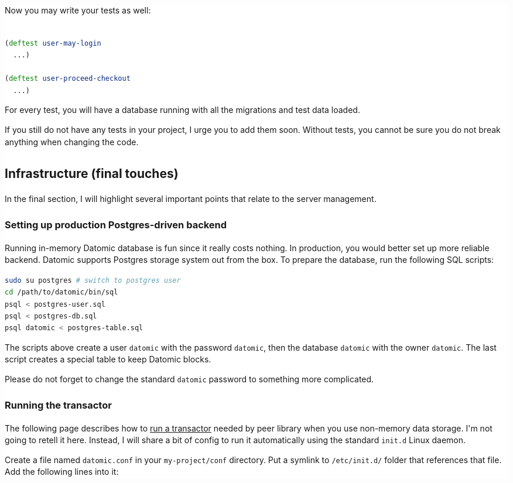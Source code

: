 Now you may write your tests as well:

~~~clojure

(deftest user-may-login
  ...)

(deftest user-proceed-checkout
  ...)
~~~

For every test, you will have a database running with all the migrations and
test data loaded.

If you still do not have any tests in your project, I urge you to add them
soon. Without tests, you cannot be sure you do not break anything when changing
the code.

## Infrastructure (final touches)

In the final section, I will highlight several important points that relate to
the server management.

### Setting up production Postgres-driven backend

Running in-memory Datomic database is fun since it really costs nothing. In
production, you would better set up more reliable backend. Datomic supports
Postgres storage system out from the box. To prepare the database, run the
following SQL scripts:

~~~bash
sudo su postgres # switch to postgres user
cd /path/to/datomic/bin/sql
psql < postgres-user.sql
psql < postgres-db.sql
psql datomic < postgres-table.sql
~~~

The scripts above create a user `datomic` with the password `datomic`, then the
database `datomic` with the owner `datomic`. The last script creates a special
table to keep Datomic blocks.

Please do not forget to change the standard `datomic` password to something more
complicated.

### Running the transactor

[transactor]: http://docs.datomic.com/run-transactor.html

The following page describes how to [run a transactor][transactor] needed by
peer library when you use non-memory data storage. I'm not going to retell it
here. Instead, I will share a bit of config to run it automatically using the
standard `init.d` Linux daemon.

Create a file named `datomic.conf` in your `my-project/conf` directory. Put a
symlink to `/etc/init.d/` folder that references that file. Add the following
lines into it:


[queryfeed]: https://queryfeed.net/
[clojure-true-brave]: http://www.braveclojure.com/
[euler]: https://projecteuler.net/
[cognitect]: https://cognitect.com
[clojure-tv]: https://www.youtube.com/user/ClojureTV
[docs]: http://docs.datomic.com/
[kindle-send]: https://chrome.google.com/webstore/detail/send-to-kindle-for-google/cgdjpilhipecahhcilnafpblkieebhea?hl=en
[my-datomic]: https://my.datomic.com/
[lein-gpg]: https://github.com/technomancy/leiningen/blob/master/doc/GPG.md
[peer-lib]: http://docs.datomic.com/integrating-peer-lib.html
[run-transactor]: http://docs.datomic.com/run-transactor.html
[pg-setup]: http://docs.datomic.com/storage.html#sql-database
[schema]: http://docs.datomic.com/schema.html
[ipn]: https://developer.paypal.com/docs/classic/products/instant-payment-notification/
[hugsql]: https://github.com/layerware/hugsql
[yesql]: https://github.com/krisajenkins/yesql
[luminus]: http://www.luminusweb.net/
[aws-s3]: https://aws.amazon.com/s3
